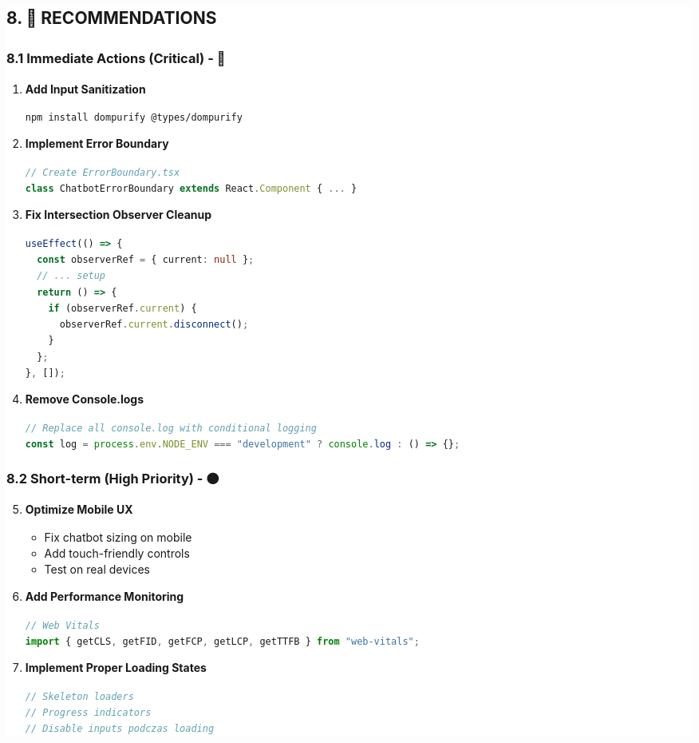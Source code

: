 ## 8. 🚀 RECOMMENDATIONS

### 8.1 Immediate Actions (Critical) - 🔴

1. **Add Input Sanitization**

   ```bash
   npm install dompurify @types/dompurify
   ```

2. **Implement Error Boundary**

   ```typescript
   // Create ErrorBoundary.tsx
   class ChatbotErrorBoundary extends React.Component { ... }
   ```

3. **Fix Intersection Observer Cleanup**

   ```typescript
   useEffect(() => {
     const observerRef = { current: null };
     // ... setup
     return () => {
       if (observerRef.current) {
         observerRef.current.disconnect();
       }
     };
   }, []);
   ```

4. **Remove Console.logs**
   ```typescript
   // Replace all console.log with conditional logging
   const log = process.env.NODE_ENV === "development" ? console.log : () => {};
   ```

### 8.2 Short-term (High Priority) - 🟠

5. **Optimize Mobile UX**

   - Fix chatbot sizing on mobile
   - Add touch-friendly controls
   - Test on real devices

6. **Add Performance Monitoring**

   ```typescript
   // Web Vitals
   import { getCLS, getFID, getFCP, getLCP, getTTFB } from "web-vitals";
   ```

7. **Implement Proper Loading States**
   ```typescript
   // Skeleton loaders
   // Progress indicators
   // Disable inputs podczas loading
   ```
